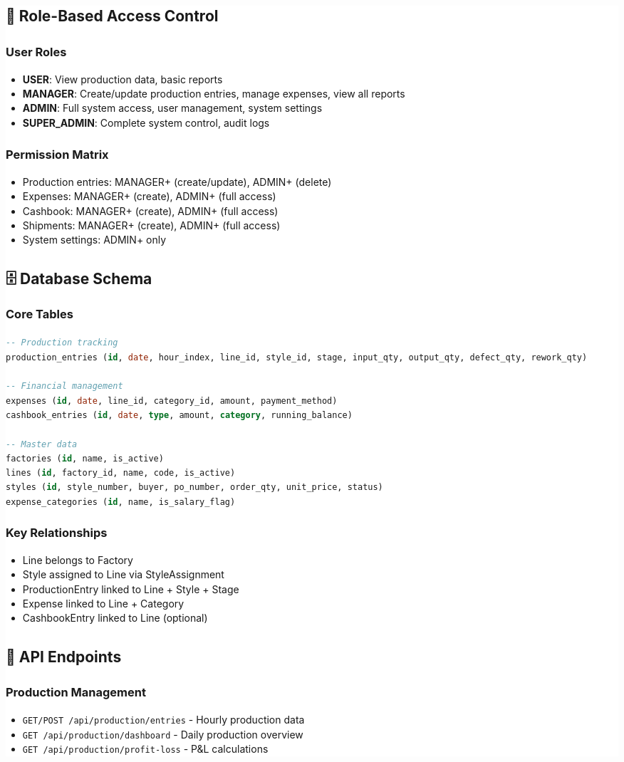 ## 🔐 Role-Based Access Control

### User Roles
- **USER**: View production data, basic reports
- **MANAGER**: Create/update production entries, manage expenses, view all reports
- **ADMIN**: Full system access, user management, system settings
- **SUPER_ADMIN**: Complete system control, audit logs

### Permission Matrix
- Production entries: MANAGER+ (create/update), ADMIN+ (delete)
- Expenses: MANAGER+ (create), ADMIN+ (full access)
- Cashbook: MANAGER+ (create), ADMIN+ (full access)
- Shipments: MANAGER+ (create), ADMIN+ (full access)
- System settings: ADMIN+ only

## 🗄️ Database Schema

### Core Tables
```sql
-- Production tracking
production_entries (id, date, hour_index, line_id, style_id, stage, input_qty, output_qty, defect_qty, rework_qty)

-- Financial management
expenses (id, date, line_id, category_id, amount, payment_method)
cashbook_entries (id, date, type, amount, category, running_balance)

-- Master data
factories (id, name, is_active)
lines (id, factory_id, name, code, is_active)
styles (id, style_number, buyer, po_number, order_qty, unit_price, status)
expense_categories (id, name, is_salary_flag)
```

### Key Relationships
- Line belongs to Factory
- Style assigned to Line via StyleAssignment
- ProductionEntry linked to Line + Style + Stage
- Expense linked to Line + Category
- CashbookEntry linked to Line (optional)

## 🚀 API Endpoints

### Production Management
- `GET/POST /api/production/entries` - Hourly production data
- `GET /api/production/dashboard` - Daily production overview
- `GET /api/production/profit-loss` - P&L calculations
